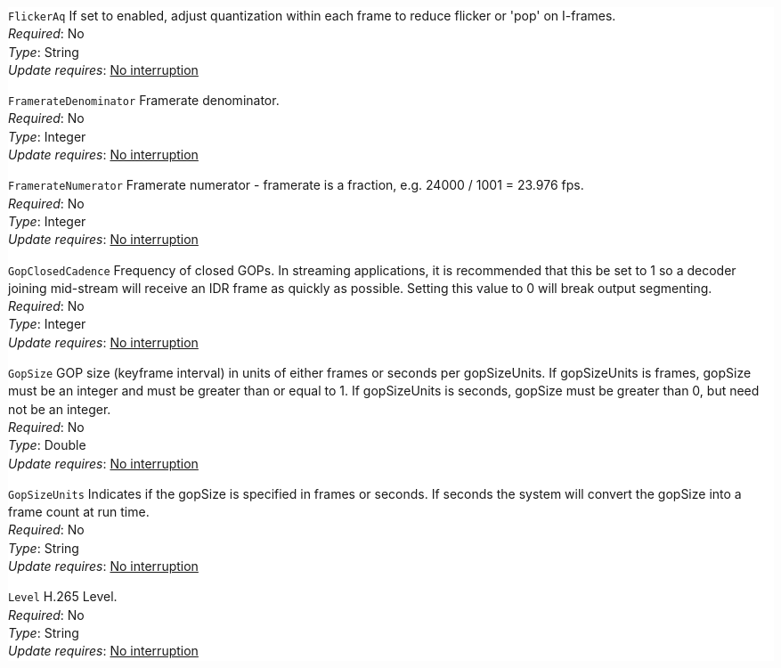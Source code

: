 `FlickerAq`  <a name="cfn-medialive-channel-h265settings-flickeraq"></a>
If set to enabled, adjust quantization within each frame to reduce flicker or 'pop' on I\-frames\.  
*Required*: No  
*Type*: String  
*Update requires*: [No interruption](https://docs.aws.amazon.com/AWSCloudFormation/latest/UserGuide/using-cfn-updating-stacks-update-behaviors.html#update-no-interrupt)

`FramerateDenominator`  <a name="cfn-medialive-channel-h265settings-frameratedenominator"></a>
Framerate denominator\.  
*Required*: No  
*Type*: Integer  
*Update requires*: [No interruption](https://docs.aws.amazon.com/AWSCloudFormation/latest/UserGuide/using-cfn-updating-stacks-update-behaviors.html#update-no-interrupt)

`FramerateNumerator`  <a name="cfn-medialive-channel-h265settings-frameratenumerator"></a>
Framerate numerator \- framerate is a fraction, e\.g\. 24000 / 1001 = 23\.976 fps\.  
*Required*: No  
*Type*: Integer  
*Update requires*: [No interruption](https://docs.aws.amazon.com/AWSCloudFormation/latest/UserGuide/using-cfn-updating-stacks-update-behaviors.html#update-no-interrupt)

`GopClosedCadence`  <a name="cfn-medialive-channel-h265settings-gopclosedcadence"></a>
Frequency of closed GOPs\. In streaming applications, it is recommended that this be set to 1 so a decoder joining mid\-stream will receive an IDR frame as quickly as possible\. Setting this value to 0 will break output segmenting\.  
*Required*: No  
*Type*: Integer  
*Update requires*: [No interruption](https://docs.aws.amazon.com/AWSCloudFormation/latest/UserGuide/using-cfn-updating-stacks-update-behaviors.html#update-no-interrupt)

`GopSize`  <a name="cfn-medialive-channel-h265settings-gopsize"></a>
GOP size \(keyframe interval\) in units of either frames or seconds per gopSizeUnits\. If gopSizeUnits is frames, gopSize must be an integer and must be greater than or equal to 1\. If gopSizeUnits is seconds, gopSize must be greater than 0, but need not be an integer\.  
*Required*: No  
*Type*: Double  
*Update requires*: [No interruption](https://docs.aws.amazon.com/AWSCloudFormation/latest/UserGuide/using-cfn-updating-stacks-update-behaviors.html#update-no-interrupt)

`GopSizeUnits`  <a name="cfn-medialive-channel-h265settings-gopsizeunits"></a>
Indicates if the gopSize is specified in frames or seconds\. If seconds the system will convert the gopSize into a frame count at run time\.  
*Required*: No  
*Type*: String  
*Update requires*: [No interruption](https://docs.aws.amazon.com/AWSCloudFormation/latest/UserGuide/using-cfn-updating-stacks-update-behaviors.html#update-no-interrupt)

`Level`  <a name="cfn-medialive-channel-h265settings-level"></a>
H\.265 Level\.  
*Required*: No  
*Type*: String  
*Update requires*: [No interruption](https://docs.aws.amazon.com/AWSCloudFormation/latest/UserGuide/using-cfn-updating-stacks-update-behaviors.html#update-no-interrupt)
